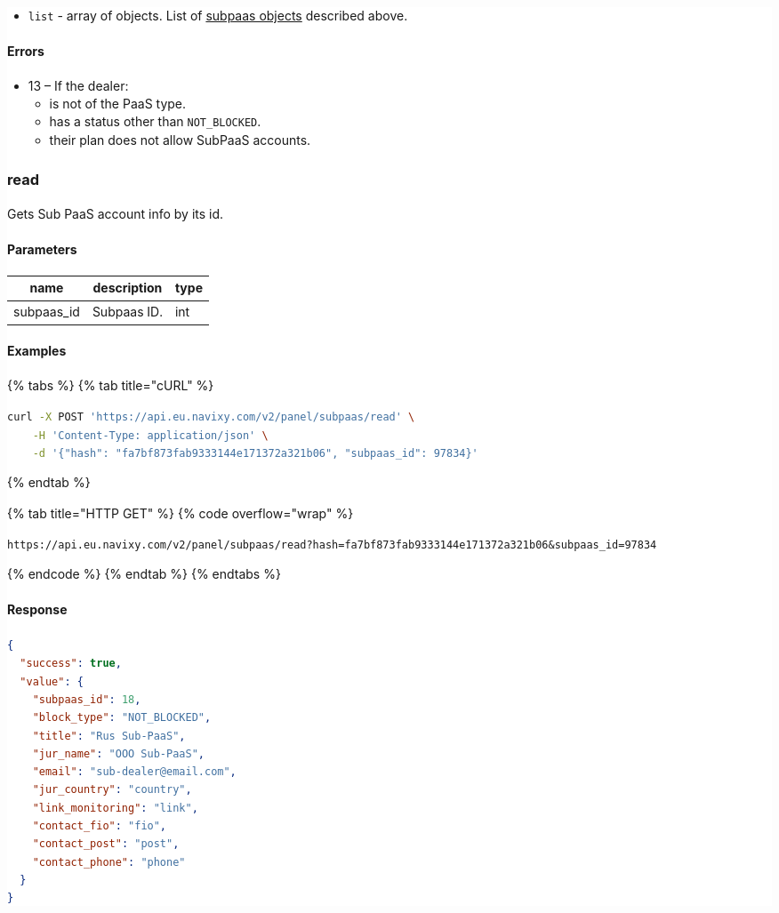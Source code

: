 * `list` - array of objects. List of [subpaas objects](./#subdealer-sub-paas-object) described above.

#### Errors

* 13 – If the dealer:
  * is not of the PaaS type.
  * has a status other than `NOT_BLOCKED`.
  * their plan does not allow SubPaaS accounts.

### read

Gets Sub PaaS account info by its id.

#### Parameters

| name        | description | type |
| ----------- | ----------- | ---- |
| subpaas\_id | Subpaas ID. | int  |

#### Examples

{% tabs %}
{% tab title="cURL" %}
```sh
curl -X POST 'https://api.eu.navixy.com/v2/panel/subpaas/read' \
    -H 'Content-Type: application/json' \
    -d '{"hash": "fa7bf873fab9333144e171372a321b06", "subpaas_id": 97834}' 
```
{% endtab %}

{% tab title="HTTP GET" %}
{% code overflow="wrap" %}
```http
https://api.eu.navixy.com/v2/panel/subpaas/read?hash=fa7bf873fab9333144e171372a321b06&subpaas_id=97834
```
{% endcode %}
{% endtab %}
{% endtabs %}

#### Response

```json
{
  "success": true,
  "value": {
    "subpaas_id": 18,
    "block_type": "NOT_BLOCKED",
    "title": "Rus Sub-PaaS",
    "jur_name": "OOO Sub-PaaS",
    "email": "sub-dealer@email.com",
    "jur_country": "country",
    "link_monitoring": "link",
    "contact_fio": "fio",
    "contact_post": "post",
    "contact_phone": "phone"
  }
}
```
